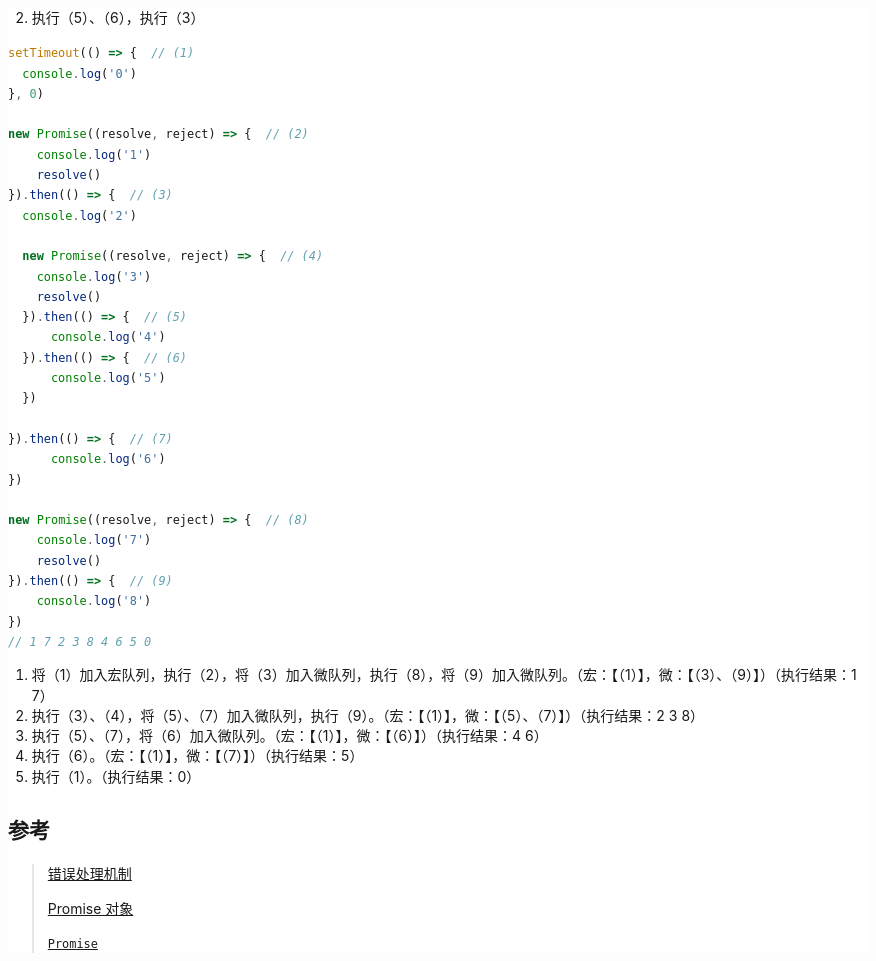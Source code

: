 2. 执行（5）、（6），执行（3）



```js
setTimeout(() => {  // (1)
  console.log('0')
}, 0)

new Promise((resolve, reject) => {  // (2)
    console.log('1')
    resolve()
}).then(() => {  // (3)
  console.log('2')

  new Promise((resolve, reject) => {  // (4)
    console.log('3')
    resolve()
  }).then(() => {  // (5)
      console.log('4')
  }).then(() => {  // (6)
      console.log('5')
  })

}).then(() => {  // (7)
      console.log('6')
})

new Promise((resolve, reject) => {  // (8)
    console.log('7')
    resolve()
}).then(() => {  // (9)
    console.log('8')
})
// 1 7 2 3 8 4 6 5 0
```

1. 将（1）加入宏队列，执行（2），将（3）加入微队列，执行（8），将（9）加入微队列。（宏：【（1）】，微：【（3）、（9）】）（执行结果：1 7）
2. 执行（3）、（4），将（5）、（7）加入微队列，执行（9）。（宏：【（1）】，微：【（5）、（7）】）（执行结果：2 3 8）
3. 执行（5）、（7），将（6）加入微队列。（宏：【（1）】，微：【（6）】）（执行结果：4 6）
4. 执行（6）。（宏：【（1）】，微：【（7）】）（执行结果：5）
5. 执行（1）。（执行结果：0）



## 参考

> [错误处理机制](https://wangdoc.com/javascript/features/error.html) 
>
> [Promise 对象](http://es6.ruanyifeng.com/#docs/promise) 
>
> [`Promise`](https://developer.mozilla.org/zh-CN/docs/Web/JavaScript/Reference/Global_Objects/Promise) 





